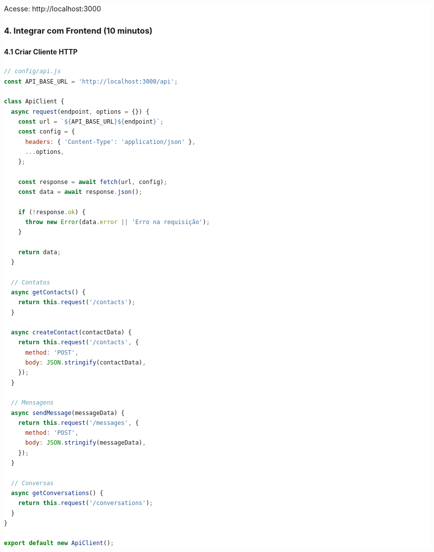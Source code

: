 Acesse: http://localhost:3000

### 4. Integrar com Frontend (10 minutos)

#### 4.1 Criar Cliente HTTP

```javascript
// config/api.js
const API_BASE_URL = 'http://localhost:3000/api';

class ApiClient {
  async request(endpoint, options = {}) {
    const url = `${API_BASE_URL}${endpoint}`;
    const config = {
      headers: { 'Content-Type': 'application/json' },
      ...options,
    };

    const response = await fetch(url, config);
    const data = await response.json();
    
    if (!response.ok) {
      throw new Error(data.error || 'Erro na requisição');
    }
    
    return data;
  }

  // Contatos
  async getContacts() {
    return this.request('/contacts');
  }

  async createContact(contactData) {
    return this.request('/contacts', {
      method: 'POST',
      body: JSON.stringify(contactData),
    });
  }

  // Mensagens
  async sendMessage(messageData) {
    return this.request('/messages', {
      method: 'POST',
      body: JSON.stringify(messageData),
    });
  }

  // Conversas
  async getConversations() {
    return this.request('/conversations');
  }
}

export default new ApiClient();
```
